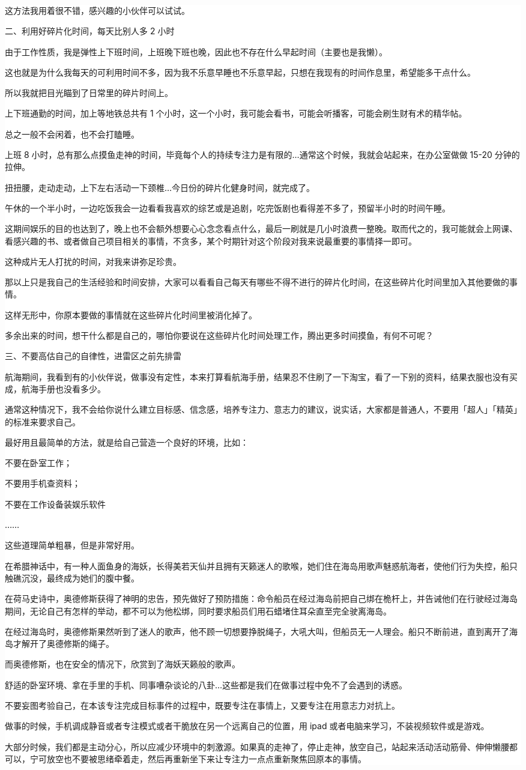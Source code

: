 这方法我用着很不错，感兴趣的小伙伴可以试试。 

二、利用好碎片化时间，每天比别人多 2 小时 

由于工作性质，我是弹性上下班时间，上班晚下班也晚，因此也不存在什么早起时间（主要也是我懒）。 

这也就是为什么我每天的可利用时间不多，因为我不乐意早睡也不乐意早起，只想在我现有的时间作息里，希望能多干点什么。 

所以我就把目光瞄到了日常里的碎片时间上。 

上下班通勤的时间，加上等地铁总共有 1 个小时，这一个小时，我可能会看书，可能会听播客，可能会刷生财有术的精华帖。 

总之一般不会闲着，也不会打瞌睡。 

上班 8 小时，总有那么点摸鱼走神的时间，毕竟每个人的持续专注力是有限的…通常这个时候，我就会站起来，在办公室做做 15-20 分钟的拉伸。 

扭扭腰，走动走动，上下左右活动一下颈椎…今日份的碎片化健身时间，就完成了。 

午休的一个半小时，一边吃饭我会一边看看我喜欢的综艺或是追剧，吃完饭剧也看得差不多了，预留半小时的时间午睡。 

这期间娱乐的目的也达到了，晚上也不会额外想要心心念念看点什么，最后一刷就是几小时浪费一整晚。取而代之的，我可能就会上网课、看感兴趣的书、或者做自己项目相关的事情，不贪多，某个时期针对这个阶段对我来说最重要的事情择一即可。 

这种成片无人打扰的时间，对我来讲弥足珍贵。 

那以上只是我自己的生活经验和时间安排，大家可以看看自己每天有哪些不得不进行的碎片化时间，在这些碎片化时间里加入其他要做的事情。 

这样无形中，你原本要做的事情就在这些碎片化时间里被消化掉了。 

多余出来的时间，想干什么都是自己的，哪怕你要说在这些碎片化时间处理工作，腾出更多时间摸鱼，有何不可呢？ 

三、不要高估自己的自律性，进雷区之前先排雷 

航海期间，我看到有的小伙伴说，做事没有定性，本来打算看航海手册，结果忍不住刷了一下淘宝，看了一下别的资料，结果衣服也没有买成，航海手册也没看多少。 

通常这种情况下，我不会给你说什么建立目标感、信念感，培养专注力、意志力的建议，说实话，大家都是普通人，不要用「超人」「精英」的标准来要求自己。 

最好用且最简单的方法，就是给自己营造一个良好的环境，比如： 

不要在卧室工作； 

不要用手机查资料； 

不要在工作设备装娱乐软件 

…… 

这些道理简单粗暴，但是非常好用。 

在希腊神话中，有一种人面鱼身的海妖，长得美若天仙并且拥有天籁迷人的歌喉，她们住在海岛用歌声魅惑航海者，使他们行为失控，船只触礁沉没，最终成为她们的腹中餐。 

在荷马史诗中，奥德修斯获得了神明的忠告，预先做好了预防措施：命令船员在经过海岛前把自己绑在桅杆上，并告诫他们在行驶经过海岛期间，无论自己有怎样的举动，都不可以为他松绑，同时要求船员们用石蜡堵住耳朵直至完全驶离海岛。 

在经过海岛时，奥德修斯果然听到了迷人的歌声，他不顾一切想要挣脱绳子，大吼大叫，但船员无一人理会。船只不断前进，直到离开了海岛才解开了奥德修斯的绳子。 

而奥德修斯，也在安全的情况下，欣赏到了海妖天籁般的歌声。 

舒适的卧室环境、拿在手里的手机、同事嘈杂谈论的八卦…这些都是我们在做事过程中免不了会遇到的诱惑。 

不要妄图考验自己，在本该专注完成目标事件的过程中，既要专注在事情上，又要专注在用意志力对抗上。 

做事的时候，手机调成静音或者专注模式或者干脆放在另一个远离自己的位置，用 ipad 或者电脑来学习，不装视频软件或是游戏。 

大部分时候，我们都是主动分心，所以应减少环境中的刺激源。如果真的走神了，停止走神，放空自己，站起来活动活动筋骨、伸伸懒腰都可以，宁可放空也不要被思绪牵着走，然后再重新坐下来让专注力一点点重新聚焦回原本的事情。 

